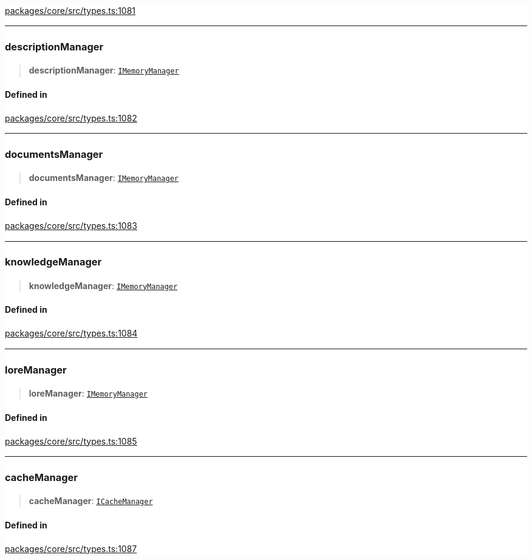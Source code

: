 [packages/core/src/types.ts:1081](https://github.com/elizaos/eliza/blob/main/packages/core/src/types.ts#L1081)

***

### descriptionManager

> **descriptionManager**: [`IMemoryManager`](IMemoryManager.md)

#### Defined in

[packages/core/src/types.ts:1082](https://github.com/elizaos/eliza/blob/main/packages/core/src/types.ts#L1082)

***

### documentsManager

> **documentsManager**: [`IMemoryManager`](IMemoryManager.md)

#### Defined in

[packages/core/src/types.ts:1083](https://github.com/elizaos/eliza/blob/main/packages/core/src/types.ts#L1083)

***

### knowledgeManager

> **knowledgeManager**: [`IMemoryManager`](IMemoryManager.md)

#### Defined in

[packages/core/src/types.ts:1084](https://github.com/elizaos/eliza/blob/main/packages/core/src/types.ts#L1084)

***

### loreManager

> **loreManager**: [`IMemoryManager`](IMemoryManager.md)

#### Defined in

[packages/core/src/types.ts:1085](https://github.com/elizaos/eliza/blob/main/packages/core/src/types.ts#L1085)

***

### cacheManager

> **cacheManager**: [`ICacheManager`](ICacheManager.md)

#### Defined in

[packages/core/src/types.ts:1087](https://github.com/elizaos/eliza/blob/main/packages/core/src/types.ts#L1087)
